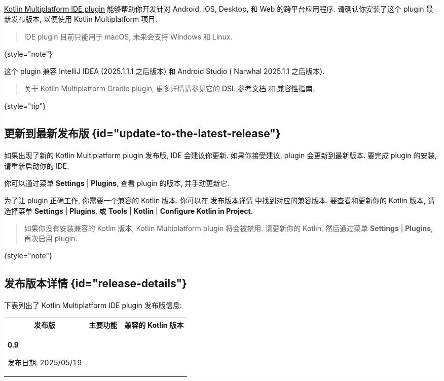 [//]: # (title: Kotlin Multiplatform IDE Plugin 的发布版本)

[Kotlin Multiplatform IDE plugin](https://plugins.jetbrains.com/plugin/14936-kotlin-multiplatform)
能够帮助你开发针对 Android, iOS, Desktop, 和 Web 的跨平台应用程序.
请确认你安装了这个 plugin 最新发布版本, 以便使用 Kotlin Multiplatform 项目.

> IDE plugin 目前只能用于 macOS, 未来会支持 Windows 和 Linux.
>
{style="note"}

这个 plugin 兼容 IntelliJ IDEA (2025.1.1.1 之后版本) 和 Android Studio ( Narwhal 2025.1.1 之后版本).

> 关于 Kotlin Multiplatform Gradle plugin, 更多详情请参见它的 [DSL 参考文档](multiplatform-dsl-reference.md)
> 和 [兼容性指南](multiplatform-compatibility-guide.md).
>
{style="tip"}

## 更新到最新发布版 {id="update-to-the-latest-release"}

如果出现了新的 Kotlin Multiplatform plugin 发布版, IDE 会建议你更新.
如果你接受建议, plugin 会更新到最新版本.
要完成 plugin 的安装, 请重新启动你的 IDE.

你可以通过菜单 **Settings** | **Plugins**, 查看 plugin 的版本, 并手动更新它.

为了让 plugin 正确工作, 你需要一个兼容的 Kotlin 版本. 你可以在 [发布版本详情](#release-details) 中找到对应的兼容版本.
要查看和更新你的 Kotlin 版本, 请选择菜单 **Settings** | **Plugins**,
或 **Tools** | **Kotlin** | **Configure Kotlin in Project**.

> 如果你没有安装兼容的 Kotlin 版本, Kotlin Multiplatform plugin 将会被禁用.
> 请更新你的 Kotlin, 然后通过菜单 **Settings** | **Plugins**, 再次启用 plugin.
>
{style="note"}

## 发布版本详情 {id="release-details"}

下表列出了 Kotlin Multiplatform IDE plugin 发布版信息:

<table>
<tr>
<th>
发布版
</th>
<th>
主要功能
</th>
<th>
兼容的 Kotlin 版本
</th>
</tr>
<tr id="0.9">
<td>

**0.9**

发布日期: 2025/05/19
